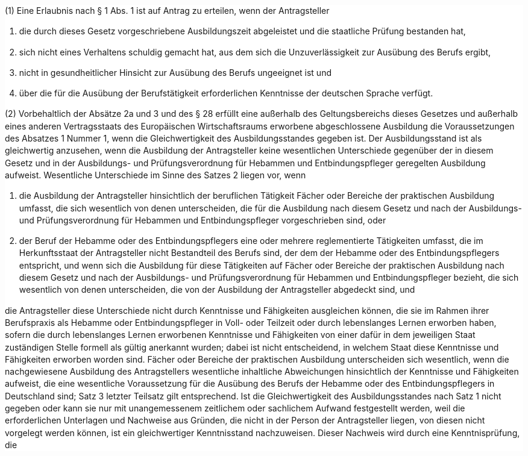(1) Eine Erlaubnis nach § 1 Abs. 1 ist auf Antrag zu erteilen, wenn
der Antragsteller

1.  die durch dieses Gesetz vorgeschriebene Ausbildungszeit abgeleistet
    und die staatliche Prüfung bestanden hat,


2.  sich nicht eines Verhaltens schuldig gemacht hat, aus dem sich die
    Unzuverlässigkeit zur Ausübung des Berufs ergibt,


3.  nicht in gesundheitlicher Hinsicht zur Ausübung des Berufs ungeeignet
    ist und


4.  über die für die Ausübung der Berufstätigkeit erforderlichen
    Kenntnisse der deutschen Sprache verfügt.




(2) Vorbehaltlich der Absätze 2a und 3 und des § 28 erfüllt eine
außerhalb des Geltungsbereichs dieses Gesetzes und außerhalb eines
anderen Vertragsstaats des Europäischen Wirtschaftsraums erworbene
abgeschlossene Ausbildung die Voraussetzungen des Absatzes 1 Nummer 1,
wenn die Gleichwertigkeit des Ausbildungsstandes gegeben ist. Der
Ausbildungsstand ist als gleichwertig anzusehen, wenn die Ausbildung
der Antragsteller keine wesentlichen Unterschiede gegenüber der in
diesem Gesetz und in der Ausbildungs- und Prüfungsverordnung für
Hebammen und Entbindungspfleger geregelten Ausbildung aufweist.
Wesentliche Unterschiede im Sinne des Satzes 2 liegen vor, wenn

1.  die Ausbildung der Antragsteller hinsichtlich der beruflichen
    Tätigkeit Fächer oder Bereiche der praktischen Ausbildung umfasst, die
    sich wesentlich von denen unterscheiden, die für die Ausbildung nach
    diesem Gesetz und nach der Ausbildungs- und Prüfungsverordnung für
    Hebammen und Entbindungspfleger vorgeschrieben sind, oder


2.  der Beruf der Hebamme oder des Entbindungspflegers eine oder mehrere
    reglementierte Tätigkeiten umfasst, die im Herkunftsstaat der
    Antragsteller nicht Bestandteil des Berufs sind, der dem der Hebamme
    oder des Entbindungspflegers entspricht, und wenn sich die Ausbildung
    für diese Tätigkeiten auf Fächer oder Bereiche der praktischen
    Ausbildung nach diesem Gesetz und nach der Ausbildungs- und
    Prüfungsverordnung für Hebammen und Entbindungspfleger bezieht, die
    sich wesentlich von denen unterscheiden, die von der Ausbildung der
    Antragsteller abgedeckt sind, und



die Antragsteller diese Unterschiede nicht durch Kenntnisse und
Fähigkeiten ausgleichen können, die sie im Rahmen ihrer Berufspraxis
als Hebamme oder Entbindungspfleger in Voll- oder Teilzeit oder durch
lebenslanges Lernen erworben haben, sofern die durch lebenslanges
Lernen erworbenen Kenntnisse und Fähigkeiten von einer dafür in dem
jeweiligen Staat zuständigen Stelle formell als gültig anerkannt
wurden; dabei ist nicht entscheidend, in welchem Staat diese
Kenntnisse und Fähigkeiten erworben worden sind. Fächer oder Bereiche
der praktischen Ausbildung unterscheiden sich wesentlich, wenn die
nachgewiesene Ausbildung des Antragstellers wesentliche inhaltliche
Abweichungen hinsichtlich der Kenntnisse und Fähigkeiten aufweist, die
eine wesentliche Voraussetzung für die Ausübung des Berufs der Hebamme
oder des Entbindungspflegers in Deutschland sind; Satz 3 letzter
Teilsatz gilt entsprechend. Ist die Gleichwertigkeit des
Ausbildungsstandes nach Satz 1 nicht gegeben oder kann sie nur mit
unangemessenem zeitlichem oder sachlichem Aufwand festgestellt werden,
weil die erforderlichen Unterlagen und Nachweise aus Gründen, die
nicht in der Person der Antragsteller liegen, von diesen nicht
vorgelegt werden können, ist ein gleichwertiger Kenntnisstand
nachzuweisen. Dieser Nachweis wird durch eine Kenntnisprüfung, die